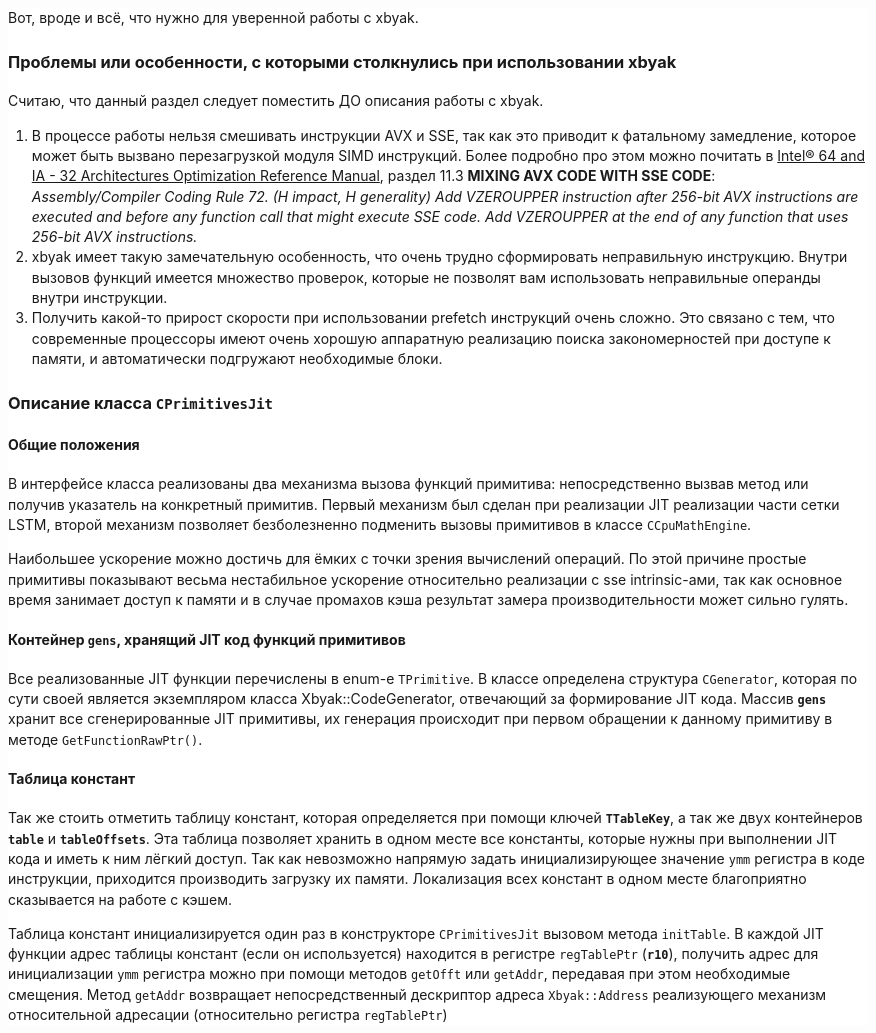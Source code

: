 Вот, вроде и всё, что нужно для уверенной работы с xbyak.

### Проблемы или особенности, с которыми столкнулись при использовании xbyak
Считаю, что данный раздел следует поместить ДО описания работы с xbyak.

1. В процессе работы нельзя смешивать инструкции AVX и SSE, так как это приводит к фатальному замедление, которое может быть вызвано перезагрузкой модуля SIMD инструкций. Более подробно про этом можно почитать в [Intel® 64 and IA - 32 Architectures Optimization Reference Manual](https://www.intel.com/content/dam/www/public/us/en/documents/manuals/64-ia-32-architectures-optimization-manual.pdf), раздел 11.3 **MIXING AVX CODE WITH SSE CODE**:  
*Assembly/Compiler Coding Rule 72. (H impact, H generality) Add VZEROUPPER instruction after
256-bit AVX instructions are executed and before any function call that might execute SSE code. Add VZEROUPPER at the end of any function that uses 256-bit AVX instructions.*
2. xbyak имеет такую замечательную особенность, что очень трудно сформировать неправильную инструкцию. Внутри вызовов функций имеется множество проверок, которые не позволят вам использовать неправильные операнды внутри инструкции.
3. Получить какой-то прирост скорости при использовании prefetch инструкций очень сложно. Это связано с тем, что современные процессоры имеют очень хорошую аппаратную реализацию поиска закономерностей при доступе к памяти, и автоматически подгружают необходимые блоки.

### Описание класса `CPrimitivesJit`
#### Общие положения
В интерфейсе класса реализованы два механизма вызова функций примитива: непосредственно вызвав метод или получив указатель на конкретный примитив. Первый механизм был сделан при реализации JIT реализации части сетки LSTM, второй механизм позволяет безболезненно подменить вызовы примитивов в классе `CCpuMathEngine`.

Наибольшее ускорение можно достичь для ёмких с точки зрения вычислений операций. По этой причине простые примитивы показывают весьма нестабильное ускорение относительно реализации с sse intrinsic-ами, так как основное время занимает доступ к памяти и в случае промахов кэша результат замера производительности может сильно гулять.

#### Контейнер `gens`, хранящий JIT код функций примитивов
Все реализованные JIT функции перечислены в enum-е `TPrimitive`. В классе определена структура `CGenerator`, которая по сути своей является экземпляром класса Xbyak::CodeGenerator, отвечающий за формирование JIT кода. Массив **`gens`** хранит все сгенерированные JIT примитивы, их генерация происходит при первом обращении к данному примитиву в методе `GetFunctionRawPtr()`.

#### Таблица констант
Так же стоить отметить таблицу констант, которая определяется при помощи ключей **`TTableKey`**, а так же двух контейнеров **`table`** и **`tableOffsets`**. Эта таблица позволяет хранить в одном месте все константы, которые нужны при выполнении JIT кода и иметь к ним лёгкий доступ. Так как невозможно напрямую задать инициализирующее значение `ymm` регистра в коде инструкции, приходится производить загрузку их памяти. Локализация всех констант в одном месте благоприятно сказывается на работе с кэшем.

Таблица констант инициализируется один раз в конструкторе `CPrimitivesJit` вызовом метода `initTable`. В каждой JIT функции адрес таблицы констант (если он используется) находится в регистре `regTablePtr` (**`r10`**), получить адрес для инициализации `ymm` регистра можно при помощи методов `getOfft` или `getAddr`, передавая при этом необходимые смещения. Метод `getAddr` возвращает непосредственный дескриптор адреса `Xbyak::Address` реализующего механизм относительной адресации (относительно регистра `regTablePtr`)
